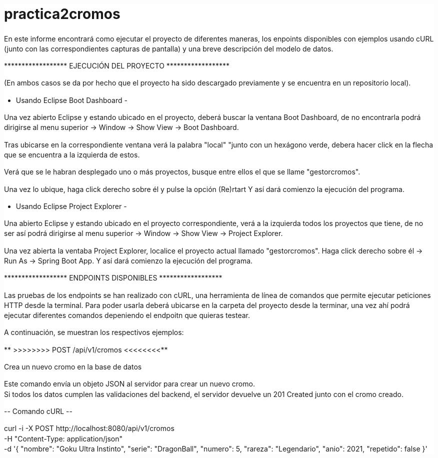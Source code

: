 # practica2cromos
En este informe encontrará como ejecutar el proyecto de diferentes maneras, los enpoints disponibles con ejemplos usando cURL (junto con las correspondientes capturas de pantalla) y una breve descripción del modelo de datos.

****************** EJECUCIÓN DEL PROYECTO ****************** 

(En ambos casos se da por hecho que el proyecto ha sido descargado previamente y se encuentra en un repositorio local).

- Usando Eclipse Boot Dashboard - 


Una vez abierto Eclipse y estando ubicado en el proyecto, deberá buscar la ventana Boot Dashboard, de no encontrarla podrá dirigirse al menu superior -> Window -> Show View ->  Boot Dashboard.

Tras ubicarse en la correspondiente ventana verá la palabra "local" "junto con un hexágono verde, debera hacer click en la flecha que se encuentra a la izquierda de estos. 

Verá que se le habran desplegado uno o más proyectos, busque entre ellos el que se llame "gestorcromos".

Una vez lo ubique, haga click derecho sobre él y pulse la opción (Re)rtart 
Y así dará comienzo la ejecución del programa. 

- Usando Eclipse Project Explorer - 


Una abierto Eclipse y estando ubicado en el proyecto correspondiente, verá a la izquierda todos los proyectos que tiene, de no ser así podrá dirigirse al menu superior -> Window -> Show View ->  Project Explorer.

Una vez abierta la ventaba Project Explorer, localice el proyecto actual llamado "gestorcromos". Haga click derecho sobre él -> Run As -> Spring Boot App.
Y así dará comienzo la ejecución del programa.


****************** ENDPOINTS DISPONIBLES ****************** 

Las pruebas de los endpoints se han realizado con cURL, una herramienta de línea de comandos que permite ejecutar peticiones HTTP desde la terminal. Para poder usarla deberá ubicarse en la carpeta del proyecto desde la terminar, una vez ahí podrá ejecutar diferentes comandos depeniendo el endpoitn que quieras testear.

A continuación, se muestran los respectivos ejemplos:

** >>>>>>>> POST /api/v1/cromos <<<<<<<<**

Crea un nuevo cromo en la base de datos

Este comando envía un objeto JSON al servidor para crear un nuevo cromo.  
Si todos los datos cumplen las validaciones del backend, el servidor devuelve un 201 Created junto con el cromo creado.

-- Comando cURL --

curl -i -X POST http://localhost:8080/api/v1/cromos \
  -H "Content-Type: application/json" \
  -d '{
        "nombre": "Goku Ultra Instinto",
        "serie": "DragonBall",
        "numero": 5,
        "rareza": "Legendario",
        "anio": 2021,
        "repetido": false
      }'
      